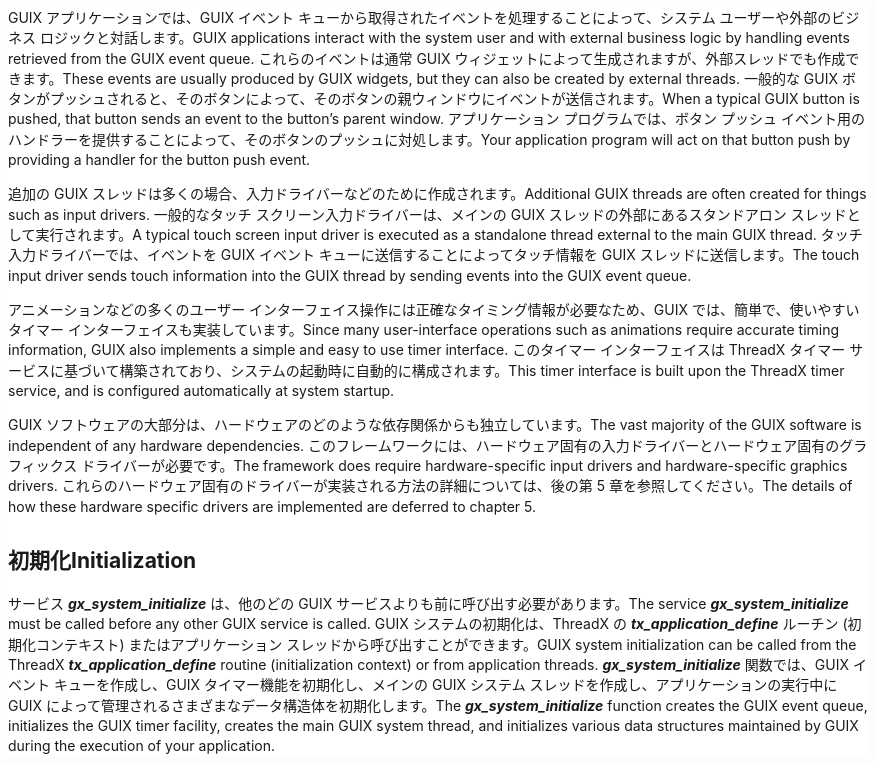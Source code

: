<span data-ttu-id="0f5ac-111">GUIX アプリケーションでは、GUIX イベント キューから取得されたイベントを処理することによって、システム ユーザーや外部のビジネス ロジックと対話します。</span><span class="sxs-lookup"><span data-stu-id="0f5ac-111">GUIX applications interact with the system user and with external business logic by handling events retrieved from the GUIX event queue.</span></span>
<span data-ttu-id="0f5ac-112">これらのイベントは通常 GUIX ウィジェットによって生成されますが、外部スレッドでも作成できます。</span><span class="sxs-lookup"><span data-stu-id="0f5ac-112">These events are usually produced by GUIX widgets, but they can also be created by external threads.</span></span> <span data-ttu-id="0f5ac-113">一般的な GUIX ボタンがプッシュされると、そのボタンによって、そのボタンの親ウィンドウにイベントが送信されます。</span><span class="sxs-lookup"><span data-stu-id="0f5ac-113">When a typical GUIX button is pushed, that button sends an event to the button’s parent window.</span></span> <span data-ttu-id="0f5ac-114">アプリケーション プログラムでは、ボタン プッシュ イベント用のハンドラーを提供することによって、そのボタンのプッシュに対処します。</span><span class="sxs-lookup"><span data-stu-id="0f5ac-114">Your application program will act on that button push by providing a handler for the button push event.</span></span>

<span data-ttu-id="0f5ac-115">追加の GUIX スレッドは多くの場合、入力ドライバーなどのために作成されます。</span><span class="sxs-lookup"><span data-stu-id="0f5ac-115">Additional GUIX threads are often created for things such as input drivers.</span></span> <span data-ttu-id="0f5ac-116">一般的なタッチ スクリーン入力ドライバーは、メインの GUIX スレッドの外部にあるスタンドアロン スレッドとして実行されます。</span><span class="sxs-lookup"><span data-stu-id="0f5ac-116">A typical touch screen input driver is executed as a standalone thread external to the main GUIX thread.</span></span> <span data-ttu-id="0f5ac-117">タッチ入力ドライバーでは、イベントを GUIX イベント キューに送信することによってタッチ情報を GUIX スレッドに送信します。</span><span class="sxs-lookup"><span data-stu-id="0f5ac-117">The touch input driver sends touch information into the GUIX thread by sending events into the GUIX event queue.</span></span>

<span data-ttu-id="0f5ac-118">アニメーションなどの多くのユーザー インターフェイス操作には正確なタイミング情報が必要なため、GUIX では、簡単で、使いやすいタイマー インターフェイスも実装しています。</span><span class="sxs-lookup"><span data-stu-id="0f5ac-118">Since many user-interface operations such as animations require accurate timing information, GUIX also implements a simple and easy to use timer interface.</span></span> <span data-ttu-id="0f5ac-119">このタイマー インターフェイスは ThreadX タイマー サービスに基づいて構築されており、システムの起動時に自動的に構成されます。</span><span class="sxs-lookup"><span data-stu-id="0f5ac-119">This timer interface is built upon the ThreadX timer service, and is configured automatically at system startup.</span></span>

<span data-ttu-id="0f5ac-120">GUIX ソフトウェアの大部分は、ハードウェアのどのような依存関係からも独立しています。</span><span class="sxs-lookup"><span data-stu-id="0f5ac-120">The vast majority of the GUIX software is independent of any hardware dependencies.</span></span> <span data-ttu-id="0f5ac-121">このフレームワークには、ハードウェア固有の入力ドライバーとハードウェア固有のグラフィックス ドライバーが必要です。</span><span class="sxs-lookup"><span data-stu-id="0f5ac-121">The framework does require hardware-specific input drivers and hardware-specific graphics drivers.</span></span> <span data-ttu-id="0f5ac-122">これらのハードウェア固有のドライバーが実装される方法の詳細については、後の第 5 章を参照してください。</span><span class="sxs-lookup"><span data-stu-id="0f5ac-122">The details of how these hardware specific drivers are implemented are deferred to chapter 5.</span></span>

## <a name="initialization"></a><span data-ttu-id="0f5ac-123">初期化</span><span class="sxs-lookup"><span data-stu-id="0f5ac-123">Initialization</span></span> 

<span data-ttu-id="0f5ac-124">サービス ***gx_system_initialize*** は、他のどの GUIX サービスよりも前に呼び出す必要があります。</span><span class="sxs-lookup"><span data-stu-id="0f5ac-124">The service ***gx_system_initialize*** must be called before any other GUIX service is called.</span></span> <span data-ttu-id="0f5ac-125">GUIX システムの初期化は、ThreadX の ***tx_application_define*** ルーチン (初期化コンテキスト) またはアプリケーション スレッドから呼び出すことができます。</span><span class="sxs-lookup"><span data-stu-id="0f5ac-125">GUIX system initialization can be called from the ThreadX ***tx_application_define*** routine (initialization context) or from application threads.</span></span> <span data-ttu-id="0f5ac-126">***gx_system_initialize*** 関数では、GUIX イベント キューを作成し、GUIX タイマー機能を初期化し、メインの GUIX システム スレッドを作成し、アプリケーションの実行中に GUIX によって管理されるさまざまなデータ構造体を初期化します。</span><span class="sxs-lookup"><span data-stu-id="0f5ac-126">The ***gx_system_initialize*** function creates the GUIX event queue, initializes the GUIX timer facility, creates the main GUIX system thread, and initializes various data structures maintained by GUIX during the execution of your application.</span></span>
